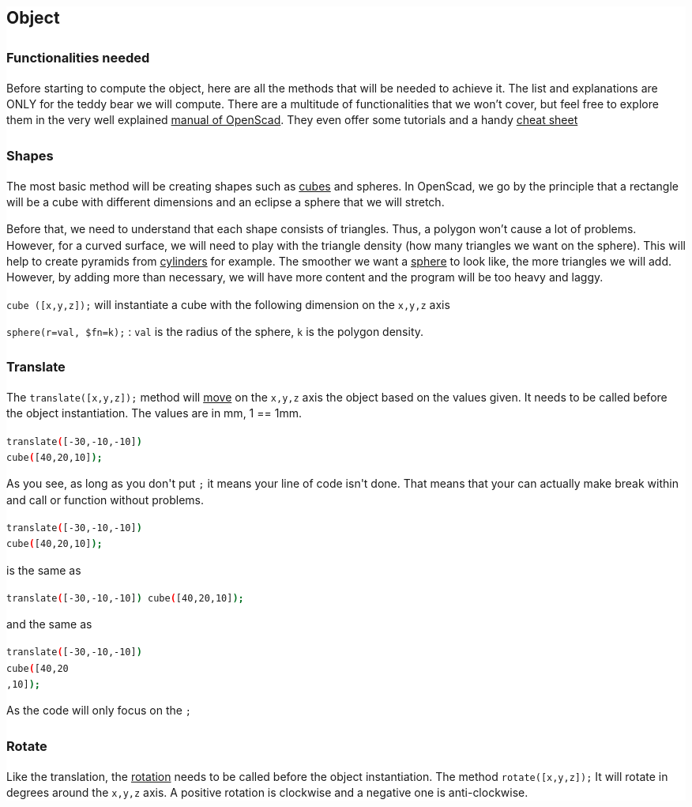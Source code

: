
## Object
### Functionalities needed
Before starting to compute the object, here are all the methods that will be needed to achieve it. The list and explanations are ONLY for the teddy bear we will compute. There are a multitude of functionalities that we won’t cover, but feel free to explore them in the very well explained [manual of OpenScad](https://en.wikibooks.org/wiki/OpenSCAD_User_Manual/). They even offer some tutorials and a handy [cheat sheet](https://openscad.org/cheatsheet/)
### Shapes
The most basic method will be creating shapes such as [cubes](https://en.wikibooks.org/wiki/OpenSCAD_User_Manual/Primitive_Solids#cube) and spheres. In OpenScad, we go by the principle that a rectangle will be a cube with different dimensions and an eclipse a sphere that we will stretch.

Before that, we need to understand that each shape consists of triangles. Thus, a polygon won’t cause a lot of problems. However, for a curved surface, we will need to play with the triangle density (how many triangles we want on the sphere). This will help to create pyramids from [cylinders](https://en.wikibooks.org/wiki/OpenSCAD_User_Manual/Primitive_Solids#cylinder) for example. 
The smoother we want a [sphere](https://en.wikibooks.org/wiki/OpenSCAD_User_Manual/Primitive_Solids#sphere) to look like, the more triangles we will add. However, by adding more than necessary, we will have more content and the program will be too heavy and laggy.

`cube ([x,y,z]);` will instantiate a cube with the following dimension on the `x,y,z` axis 

`sphere(r=val, $fn=k);` : `val` is the radius of the sphere, `k` is the polygon density.
### Translate
The `translate([x,y,z]);` method will [move](https://en.wikibooks.org/wiki/OpenSCAD_User_Manual/Transformations#translate) on the `x,y,z` axis the object based on the values given. It needs to be called before the object instantiation.
The values are in mm, 1 == 1mm.
```sh
translate([-30,-10,-10])
cube([40,20,10]);
```
As you see, as long as you don't put `;` it means your line of code isn't done. That means that your can actually make break within and call or function without problems.
```sh
translate([-30,-10,-10])
cube([40,20,10]);
```
is the same as
```sh
translate([-30,-10,-10]) cube([40,20,10]);
```
and the same as
```sh
translate([-30,-10,-10])
cube([40,20
,10]);
```
As the code will only focus on the `;`
### Rotate
Like the translation, the [rotation](https://en.wikibooks.org/wiki/OpenSCAD_User_Manual/Transformations#rotate) needs to be called before the object instantiation. The method `rotate([x,y,z]);`
It will rotate in degrees around the `x,y,z` axis. A positive rotation is clockwise and a negative one is anti-clockwise.
